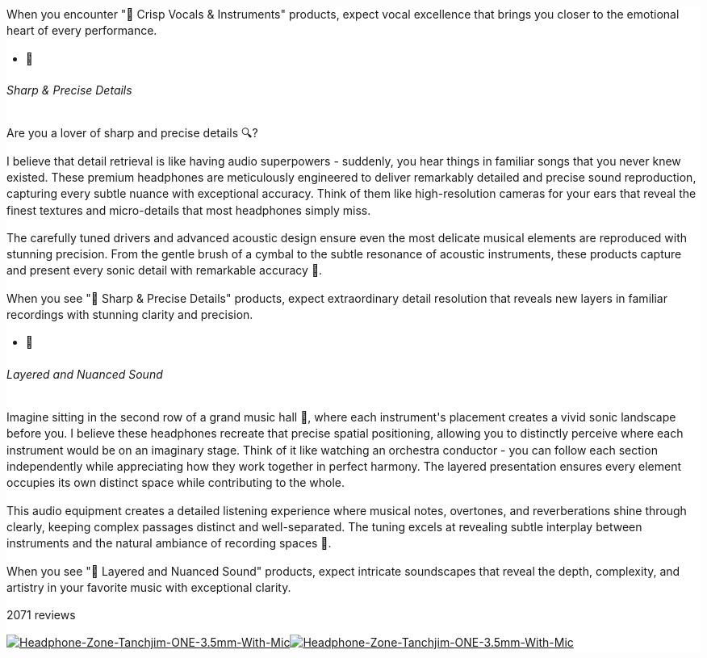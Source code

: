 When you encounter "🍿 Crisp Vocals & Instruments" products, expect vocal excellence that brings you closer to the emotional heart of every performance. 

  * 📌 

###### Sharp & Precise Details

  

Are you a lover of sharp and precise details 🔍?

  

I believe that detail retrieval is like having audio superpowers - suddenly, you hear things in familiar songs that you never knew existed. These premium headphones are meticulously engineered to deliver remarkably detailed and precise sound reproduction, capturing every subtle nuance with exceptional accuracy. Think of them like high-resolution cameras for your ears that reveal the finest textures and micro-details that most headphones simply miss.

  

The carefully tuned drivers and advanced acoustic design ensure even the most delicate musical elements are reproduced with stunning precision. From the gentle brush of a cymbal to the subtle resonance of acoustic instruments, these products capture and present every sonic detail with remarkable accuracy 🎯.

  

When you see "📌 Sharp & Precise Details" products, expect extraordinary detail resolution that reveals new layers in familiar recordings with stunning clarity and precision.

  * 🍰 

###### Layered and Nuanced Sound

  

Imagine sitting in the second row of a grand music hall 🎼, where each instrument's placement creates a vivid sonic landscape before you. I believe these headphones recreate that precise spatial positioning, allowing you to distinctly perceive where each instrument would be on an imaginary stage. Think of it like watching an orchestra conductor - you can follow each section independently while appreciating how they work together in perfect harmony. The layered presentation ensures every element occupies its own distinct space while contributing to the whole.

  

This audio equipment creates a detailed listening experience where musical notes, overtones, and reverberations shine through clearly, keeping complex passages distinct and well-separated. The tuning excels at revealing subtle interplay between instruments and the natural ambiance of recording spaces 🎯.

  

When you see "🍰 Layered and Nuanced Sound" products, expect intricate soundscapes that reveal the depth, complexity, and artistry in your favorite music with exceptional clarity.

2071 reviews 

[![Headphone-Zone-Tanchjim-ONE-3.5mm-With-Mic](//www.headphonezone.in/cdn/shop/files/Headphone-Zone-Tanchjim-ONE-02.jpg?v=1694587190&width=500)![Headphone-Zone-Tanchjim-ONE-3.5mm-With-Mic](//www.headphonezone.in/cdn/shop/files/Headphone-Zone-Tanchjim-ONE-01.jpg?v=1694587190&width=500)](/products/tanchjim-one)
